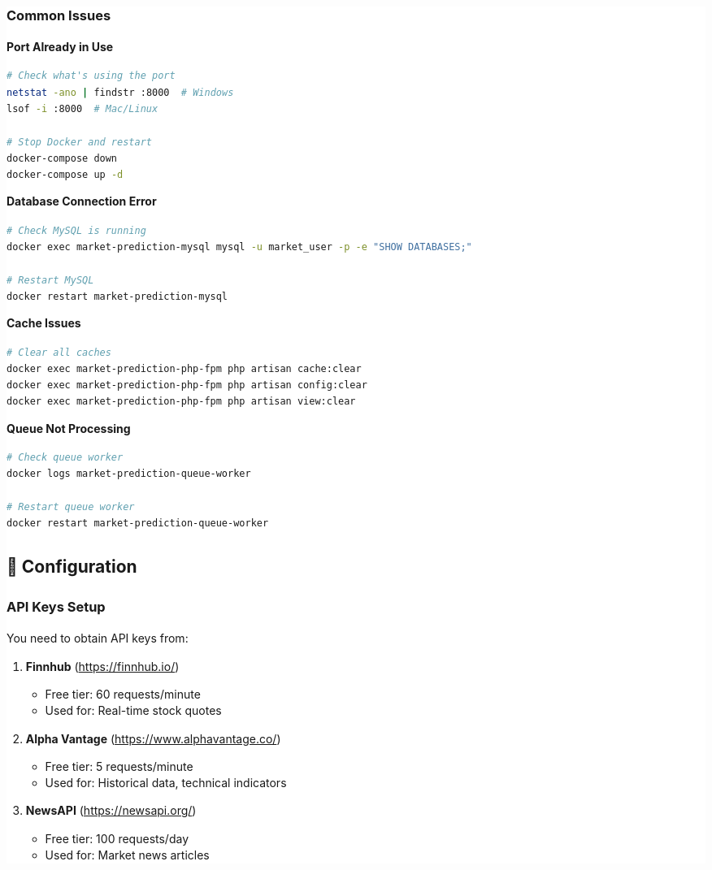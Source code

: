 ### Common Issues

**Port Already in Use**
```bash
# Check what's using the port
netstat -ano | findstr :8000  # Windows
lsof -i :8000  # Mac/Linux

# Stop Docker and restart
docker-compose down
docker-compose up -d
```

**Database Connection Error**
```bash
# Check MySQL is running
docker exec market-prediction-mysql mysql -u market_user -p -e "SHOW DATABASES;"

# Restart MySQL
docker restart market-prediction-mysql
```

**Cache Issues**
```bash
# Clear all caches
docker exec market-prediction-php-fpm php artisan cache:clear
docker exec market-prediction-php-fpm php artisan config:clear
docker exec market-prediction-php-fpm php artisan view:clear
```

**Queue Not Processing**
```bash
# Check queue worker
docker logs market-prediction-queue-worker

# Restart queue worker
docker restart market-prediction-queue-worker
```

## 📝 Configuration

### API Keys Setup

You need to obtain API keys from:

1. **Finnhub** (https://finnhub.io/)
   - Free tier: 60 requests/minute
   - Used for: Real-time stock quotes

2. **Alpha Vantage** (https://www.alphavantage.co/)
   - Free tier: 5 requests/minute
   - Used for: Historical data, technical indicators

3. **NewsAPI** (https://newsapi.org/)
   - Free tier: 100 requests/day
   - Used for: Market news articles
